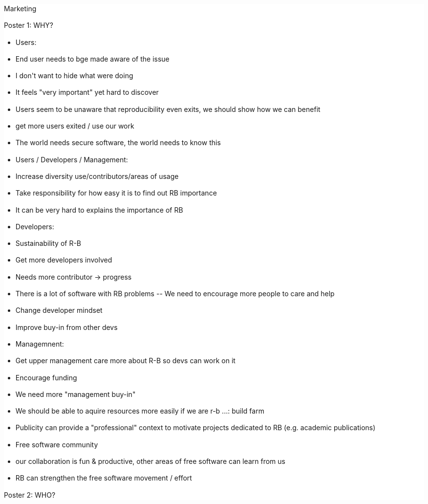 
Marketing




Poster 1: WHY?


- Users:

+ End user needs to bge made aware of the issue

+ I don't want to hide what were doing

+ It feels "very important" yet hard to discover

+ Users seem to be unaware that reproducibility even exits, we should show how we can benefit

+ get more users exited / use our work

+ The world needs secure software, the world needs to know this

- Users / Developers / Management:

+ Increase diversity use/contributors/areas of usage

+ Take responsibility for how easy it is to find out RB importance

+ It can be very hard to explains the importance of RB

- Developers:

+ Sustainability of R-B

+ Get more developers involved

+ Needs more contributor -> progress

+ There is a lot of software with RB problems -- We need to encourage more people to care and help

+ Change developer mindset

+ Improve buy-in from other devs

- Managemnent:

+ Get upper management care more about R-B so devs can work on it

+ Encourage funding

+ We need more "management buy-in"

+ We should be able to aquire resources more easily if we are r-b ...: build farm

+ Publicity can provide a "professional" context to motivate projects dedicated to RB (e.g. academic publications)

- Free software community

+ our collaboration is fun & productive, other areas of free software can learn from us

+ RB can strengthen the free software movement / effort


Poster 2: WHO?
